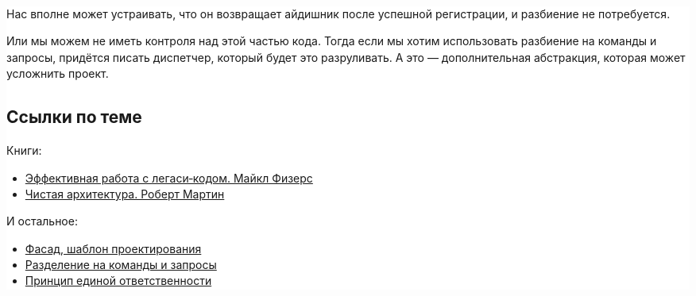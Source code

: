 Нас вполне может устраивать, что он возвращает айдишник после успешной регистрации, и разбиение не потребуется.

Или мы можем не иметь контроля над этой частью кода. Тогда если мы хотим использовать разбиение на команды и запросы, придётся писать диспетчер, который будет это разруливать. А это — дополнительная абстракция, которая может усложнить проект.

## Ссылки по теме

Книги:

- [Эффективная работа с легаси‑кодом. Майкл Физерс](/blog/working-effectively-with-legacy-code-2/)
- [Чистая архитектура. Роберт Мартин](/blog/clean-architecture/)

И остальное:

- [Фасад, шаблон проектирования](https://github.com/kamranahmedse/design-patterns-for-humans#-facade)
- [Разделение на команды и запросы](https://ru.wikipedia.org/wiki/CQRS)
- [Принцип единой ответственности](https://ru.wikipedia.org/wiki/Принцип_единственной_ответственности)
